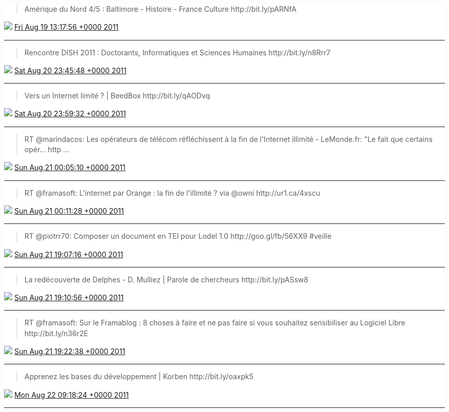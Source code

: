 > Amérique du Nord 4/5 : Baltimore \- Histoire \- France Culture http://bit\.ly/pARNfA

<img src="../../media/tweet.ico" width="12" /> [Fri Aug 19 13:17:56 +0000 2011](https://twitter.com/regisrob/status/104542613444632576)

----

> Rencontre DISH 2011 : Doctorants, Informatiques et Sciences Humaines http://bit\.ly/n8Rrr7

<img src="../../media/tweet.ico" width="12" /> [Sat Aug 20 23:45:48 +0000 2011](https://twitter.com/regisrob/status/105063011760345088)

----

> Vers un Internet limité ? \| BeedBox http://bit\.ly/qAODvq

<img src="../../media/tweet.ico" width="12" /> [Sat Aug 20 23:59:32 +0000 2011](https://twitter.com/regisrob/status/105066468303056896)

----

> RT @marindacos: Les opérateurs de télécom réfléchissent à la fin de l'Internet illimité \- LeMonde\.fr: "Le fait que certains opér\.\.\. http \.\.\.

<img src="../../media/tweet.ico" width="12" /> [Sun Aug 21 00:05:10 +0000 2011](https://twitter.com/regisrob/status/105067885164105728)

----

> RT @framasoft: L'internet par Orange : la fin de l'illimité ? via @owni http://ur1\.ca/4xscu

<img src="../../media/tweet.ico" width="12" /> [Sun Aug 21 00:11:28 +0000 2011](https://twitter.com/regisrob/status/105069469990268928)

----

> RT @piotrr70: Composer un document en TEI pour Lodel 1\.0 http://goo\.gl/fb/56XX9 \#veille

<img src="../../media/tweet.ico" width="12" /> [Sun Aug 21 19:07:16 +0000 2011](https://twitter.com/regisrob/status/105355302387458048)

----

> La redécouverte de Delphes \- D\. Mulliez \| Parole de chercheurs http://bit\.ly/pASsw8

<img src="../../media/tweet.ico" width="12" /> [Sun Aug 21 19:10:56 +0000 2011](https://twitter.com/regisrob/status/105356228565282816)

----

> RT @framasoft: Sur le Framablog : 8 choses à faire et ne pas faire si vous souhaitez sensibiliser au Logiciel Libre http://bit\.ly/n36r2E

<img src="../../media/tweet.ico" width="12" /> [Sun Aug 21 19:22:38 +0000 2011](https://twitter.com/regisrob/status/105359172324962304)

----

> Apprenez les bases du développement \| Korben http://bit\.ly/oaxpk5

<img src="../../media/tweet.ico" width="12" /> [Mon Aug 22 09:18:24 +0000 2011](https://twitter.com/regisrob/status/105569496894406656)

----
